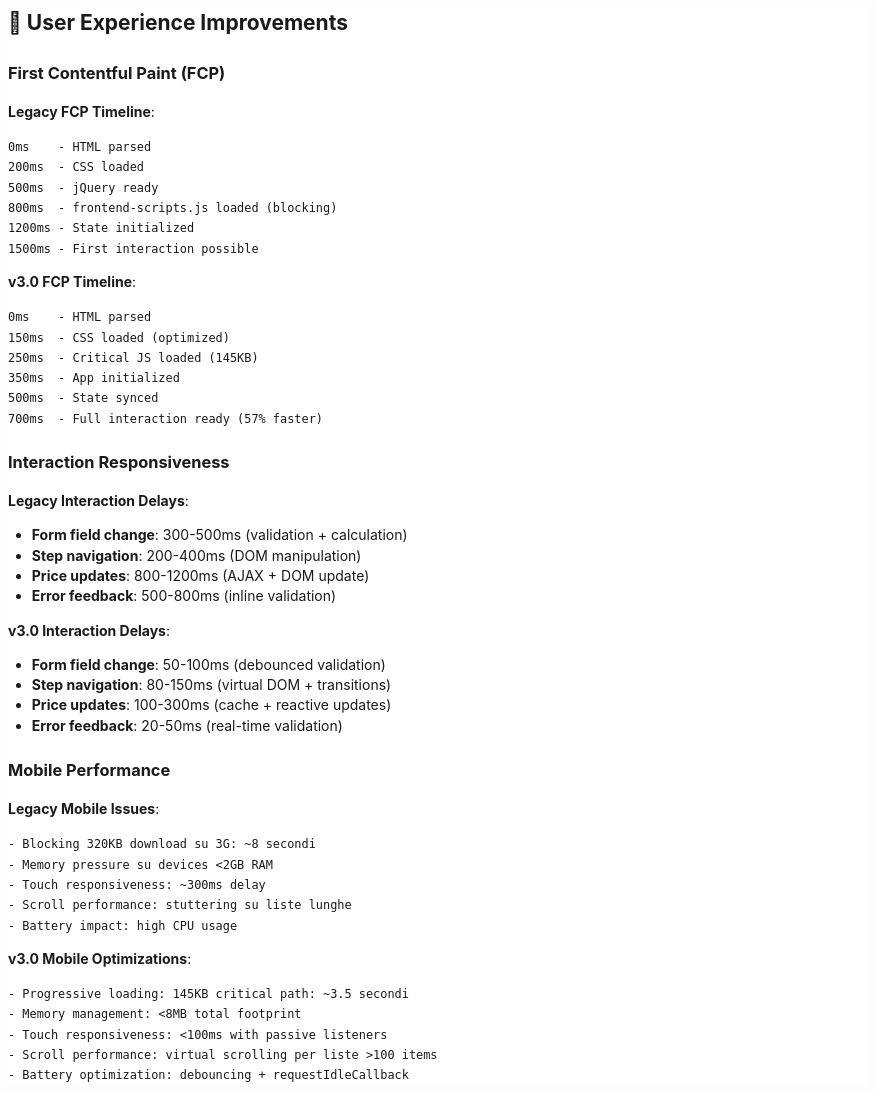 ## 🚀 User Experience Improvements

### First Contentful Paint (FCP)

**Legacy FCP Timeline**:
```
0ms    - HTML parsed
200ms  - CSS loaded  
500ms  - jQuery ready
800ms  - frontend-scripts.js loaded (blocking)
1200ms - State initialized
1500ms - First interaction possible
```

**v3.0 FCP Timeline**:
```
0ms    - HTML parsed
150ms  - CSS loaded (optimized)
250ms  - Critical JS loaded (145KB)
350ms  - App initialized  
500ms  - State synced
700ms  - Full interaction ready (57% faster)
```

### Interaction Responsiveness

**Legacy Interaction Delays**:
- **Form field change**: 300-500ms (validation + calculation)
- **Step navigation**: 200-400ms (DOM manipulation)
- **Price updates**: 800-1200ms (AJAX + DOM update)
- **Error feedback**: 500-800ms (inline validation)

**v3.0 Interaction Delays**:
- **Form field change**: 50-100ms (debounced validation)
- **Step navigation**: 80-150ms (virtual DOM + transitions)
- **Price updates**: 100-300ms (cache + reactive updates)
- **Error feedback**: 20-50ms (real-time validation)

### Mobile Performance

**Legacy Mobile Issues**:
```
- Blocking 320KB download su 3G: ~8 secondi
- Memory pressure su devices <2GB RAM
- Touch responsiveness: ~300ms delay
- Scroll performance: stuttering su liste lunghe
- Battery impact: high CPU usage
```

**v3.0 Mobile Optimizations**:
```
- Progressive loading: 145KB critical path: ~3.5 secondi
- Memory management: <8MB total footprint
- Touch responsiveness: <100ms with passive listeners
- Scroll performance: virtual scrolling per liste >100 items
- Battery optimization: debouncing + requestIdleCallback
```
